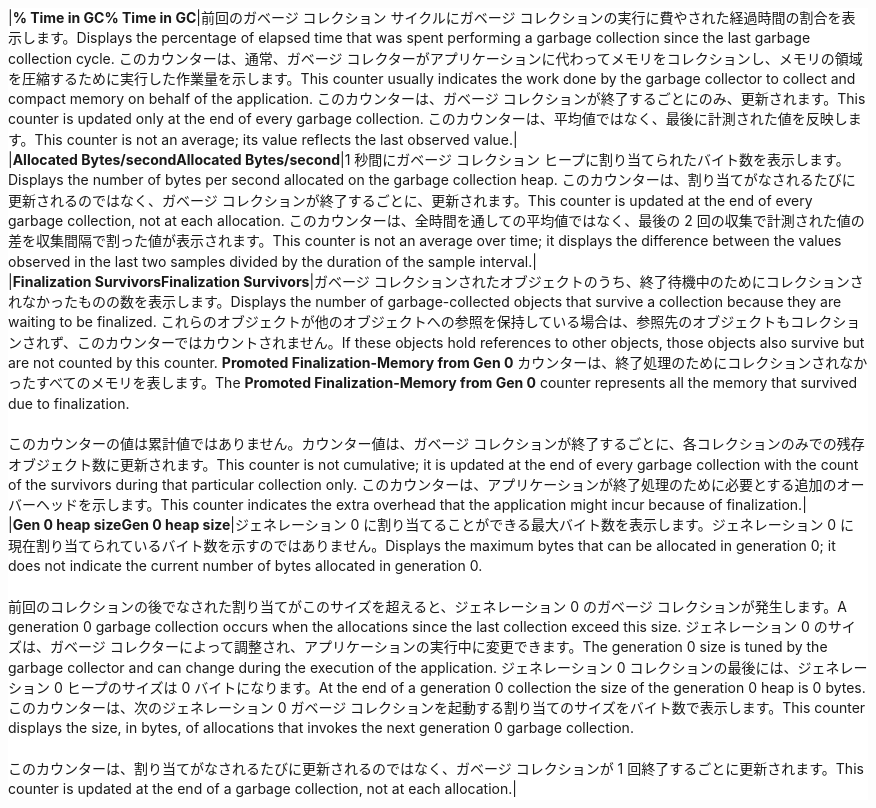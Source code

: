 |<span data-ttu-id="feb63-324">**% Time in GC**</span><span class="sxs-lookup"><span data-stu-id="feb63-324">**% Time in GC**</span></span>|<span data-ttu-id="feb63-325">前回のガベージ コレクション サイクルにガベージ コレクションの実行に費やされた経過時間の割合を表示します。</span><span class="sxs-lookup"><span data-stu-id="feb63-325">Displays the percentage of elapsed time that was spent performing a garbage collection since the last garbage collection cycle.</span></span> <span data-ttu-id="feb63-326">このカウンターは、通常、ガベージ コレクターがアプリケーションに代わってメモリをコレクションし、メモリの領域を圧縮するために実行した作業量を示します。</span><span class="sxs-lookup"><span data-stu-id="feb63-326">This counter usually indicates the work done by the garbage collector to collect and compact memory on behalf of the application.</span></span> <span data-ttu-id="feb63-327">このカウンターは、ガベージ コレクションが終了するごとにのみ、更新されます。</span><span class="sxs-lookup"><span data-stu-id="feb63-327">This counter is updated only at the end of every garbage collection.</span></span> <span data-ttu-id="feb63-328">このカウンターは、平均値ではなく、最後に計測された値を反映します。</span><span class="sxs-lookup"><span data-stu-id="feb63-328">This counter is not an average; its value reflects the last observed value.</span></span>|  
|<span data-ttu-id="feb63-329">**Allocated Bytes/second**</span><span class="sxs-lookup"><span data-stu-id="feb63-329">**Allocated Bytes/second**</span></span>|<span data-ttu-id="feb63-330">1 秒間にガベージ コレクション ヒープに割り当てられたバイト数を表示します。</span><span class="sxs-lookup"><span data-stu-id="feb63-330">Displays the number of bytes per second allocated on the garbage collection heap.</span></span> <span data-ttu-id="feb63-331">このカウンターは、割り当てがなされるたびに更新されるのではなく、ガベージ コレクションが終了するごとに、更新されます。</span><span class="sxs-lookup"><span data-stu-id="feb63-331">This counter is updated at the end of every garbage collection, not at each allocation.</span></span> <span data-ttu-id="feb63-332">このカウンターは、全時間を通しての平均値ではなく、最後の 2 回の収集で計測された値の差を収集間隔で割った値が表示されます。</span><span class="sxs-lookup"><span data-stu-id="feb63-332">This counter is not an average over time; it displays the difference between the values observed in the last two samples divided by the duration of the sample interval.</span></span>|  
|<span data-ttu-id="feb63-333">**Finalization Survivors**</span><span class="sxs-lookup"><span data-stu-id="feb63-333">**Finalization Survivors**</span></span>|<span data-ttu-id="feb63-334">ガベージ コレクションされたオブジェクトのうち、終了待機中のためにコレクションされなかったものの数を表示します。</span><span class="sxs-lookup"><span data-stu-id="feb63-334">Displays the number of garbage-collected objects that survive a collection because they are waiting to be finalized.</span></span> <span data-ttu-id="feb63-335">これらのオブジェクトが他のオブジェクトへの参照を保持している場合は、参照先のオブジェクトもコレクションされず、このカウンターではカウントされません。</span><span class="sxs-lookup"><span data-stu-id="feb63-335">If these objects hold references to other objects, those objects also survive but are not counted by this counter.</span></span> <span data-ttu-id="feb63-336">**Promoted Finalization-Memory from Gen 0** カウンターは、終了処理のためにコレクションされなかったすべてのメモリを表します。</span><span class="sxs-lookup"><span data-stu-id="feb63-336">The **Promoted Finalization-Memory from Gen 0** counter represents all the memory that survived due to finalization.</span></span><br /><br /> <span data-ttu-id="feb63-337">このカウンターの値は累計値ではありません。カウンター値は、ガベージ コレクションが終了するごとに、各コレクションのみでの残存オブジェクト数に更新されます。</span><span class="sxs-lookup"><span data-stu-id="feb63-337">This counter is not cumulative; it is updated at the end of every garbage collection with the count of the survivors during that particular collection only.</span></span> <span data-ttu-id="feb63-338">このカウンターは、アプリケーションが終了処理のために必要とする追加のオーバーヘッドを示します。</span><span class="sxs-lookup"><span data-stu-id="feb63-338">This counter indicates the extra overhead that the application might incur because of finalization.</span></span>|  
|<span data-ttu-id="feb63-339">**Gen 0 heap size**</span><span class="sxs-lookup"><span data-stu-id="feb63-339">**Gen 0 heap size**</span></span>|<span data-ttu-id="feb63-340">ジェネレーション 0 に割り当てることができる最大バイト数を表示します。ジェネレーション 0 に現在割り当てられているバイト数を示すのではありません。</span><span class="sxs-lookup"><span data-stu-id="feb63-340">Displays the maximum bytes that can be allocated in generation 0; it does not indicate the current number of bytes allocated in generation 0.</span></span><br /><br /> <span data-ttu-id="feb63-341">前回のコレクションの後でなされた割り当てがこのサイズを超えると、ジェネレーション 0 のガベージ コレクションが発生します。</span><span class="sxs-lookup"><span data-stu-id="feb63-341">A generation 0 garbage collection occurs when the allocations since the last collection exceed this size.</span></span> <span data-ttu-id="feb63-342">ジェネレーション 0 のサイズは、ガベージ コレクターによって調整され、アプリケーションの実行中に変更できます。</span><span class="sxs-lookup"><span data-stu-id="feb63-342">The generation 0 size is tuned by the garbage collector and can change during the execution of the application.</span></span> <span data-ttu-id="feb63-343">ジェネレーション 0 コレクションの最後には、ジェネレーション 0 ヒープのサイズは 0 バイトになります。</span><span class="sxs-lookup"><span data-stu-id="feb63-343">At the end of a generation 0 collection the size of the generation 0 heap is 0 bytes.</span></span> <span data-ttu-id="feb63-344">このカウンターは、次のジェネレーション 0 ガベージ コレクションを起動する割り当てのサイズをバイト数で表示します。</span><span class="sxs-lookup"><span data-stu-id="feb63-344">This counter displays the size, in bytes, of allocations that invokes the next generation 0 garbage collection.</span></span><br /><br /> <span data-ttu-id="feb63-345">このカウンターは、割り当てがなされるたびに更新されるのではなく、ガベージ コレクションが 1 回終了するごとに更新されます。</span><span class="sxs-lookup"><span data-stu-id="feb63-345">This counter is updated at the end of a garbage collection, not at each allocation.</span></span>|  